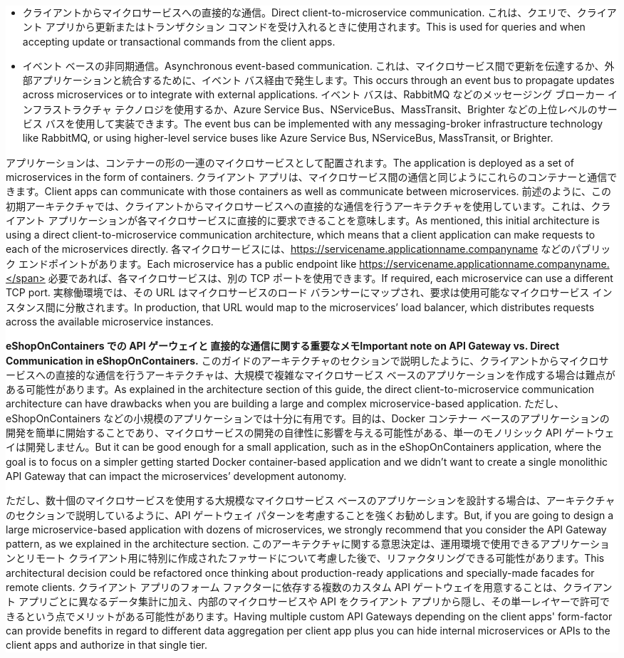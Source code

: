 -   <span data-ttu-id="cad39-155">クライアントからマイクロサービスへの直接的な通信。</span><span class="sxs-lookup"><span data-stu-id="cad39-155">Direct client-to-microservice communication.</span></span> <span data-ttu-id="cad39-156">これは、クエリで、クライアント アプリから更新またはトランザクション コマンドを受け入れるときに使用されます。</span><span class="sxs-lookup"><span data-stu-id="cad39-156">This is used for queries and when accepting update or transactional commands from the client apps.</span></span>

-   <span data-ttu-id="cad39-157">イベント ベースの非同期通信。</span><span class="sxs-lookup"><span data-stu-id="cad39-157">Asynchronous event-based communication.</span></span> <span data-ttu-id="cad39-158">これは、マイクロサービス間で更新を伝達するか、外部アプリケーションと統合するために、イベント バス経由で発生します。</span><span class="sxs-lookup"><span data-stu-id="cad39-158">This occurs through an event bus to propagate updates across microservices or to integrate with external applications.</span></span> <span data-ttu-id="cad39-159">イベント バスは、RabbitMQ などのメッセージング ブローカー インフラストラクチャ テクノロジを使用するか、Azure Service Bus、NServiceBus、MassTransit、Brighter などの上位レベルのサービス バスを使用して実装できます。</span><span class="sxs-lookup"><span data-stu-id="cad39-159">The event bus can be implemented with any messaging-broker infrastructure technology like RabbitMQ, or using higher-level service buses like Azure Service Bus, NServiceBus, MassTransit, or Brighter.</span></span>

<span data-ttu-id="cad39-160">アプリケーションは、コンテナーの形の一連のマイクロサービスとして配置されます。</span><span class="sxs-lookup"><span data-stu-id="cad39-160">The application is deployed as a set of microservices in the form of containers.</span></span> <span data-ttu-id="cad39-161">クライアント アプリは、マイクロサービス間の通信と同じようにこれらのコンテナーと通信できます。</span><span class="sxs-lookup"><span data-stu-id="cad39-161">Client apps can communicate with those containers as well as communicate between microservices.</span></span> <span data-ttu-id="cad39-162">前述のように、この初期アーキテクチャでは、クライアントからマイクロサービスへの直接的な通信を行うアーキテクチャを使用しています。これは、クライアント アプリケーションが各マイクロサービスに直接的に要求できることを意味します。</span><span class="sxs-lookup"><span data-stu-id="cad39-162">As mentioned, this initial architecture is using a direct client-to-microservice communication architecture, which means that a client application can make requests to each of the microservices directly.</span></span> <span data-ttu-id="cad39-163">各マイクロサービスには、https://servicename.applicationname.companyname などのパブリック エンドポイントがあります。</span><span class="sxs-lookup"><span data-stu-id="cad39-163">Each microservice has a public endpoint like https://servicename.applicationname.companyname.</span></span> <span data-ttu-id="cad39-164">必要であれば、各マイクロサービスは、別の TCP ポートを使用できます。</span><span class="sxs-lookup"><span data-stu-id="cad39-164">If required, each microservice can use a different TCP port.</span></span> <span data-ttu-id="cad39-165">実稼働環境では、その URL はマイクロサービスのロード バランサーにマップされ、要求は使用可能なマイクロサービス インスタンス間に分散されます。</span><span class="sxs-lookup"><span data-stu-id="cad39-165">In production, that URL would map to the microservices’ load balancer, which distributes requests across the available microservice instances.</span></span>

<span data-ttu-id="cad39-166">**eShopOnContainers での API ゲーウェイと 直接的な通信に関する重要なメモ**</span><span class="sxs-lookup"><span data-stu-id="cad39-166">**Important note on API Gateway vs. Direct Communication in eShopOnContainers.**</span></span> <span data-ttu-id="cad39-167">このガイドのアーキテクチャのセクションで説明したように、クライアントからマイクロサービスへの直接的な通信を行うアーキテクチャは、大規模で複雑なマイクロサービス ベースのアプリケーションを作成する場合は難点がある可能性があります。</span><span class="sxs-lookup"><span data-stu-id="cad39-167">As explained in the architecture section of this guide, the direct client-to-microservice communication architecture can have drawbacks when you are building a large and complex microservice-based application.</span></span> <span data-ttu-id="cad39-168">ただし、eShopOnContainers などの小規模のアプリケーションでは十分に有用です。目的は、Docker コンテナー ベースのアプリケーションの開発を簡単に開始することであり、マイクロサービスの開発の自律性に影響を与える可能性がある、単一のモノリシック API ゲートウェイは開発しません。</span><span class="sxs-lookup"><span data-stu-id="cad39-168">But it can be good enough for a small application, such as in the eShopOnContainers application, where the goal is to focus on a simpler getting started Docker container-based application and we didn’t want to create a single monolithic API Gateway that can impact the microservices’ development autonomy.</span></span>

<span data-ttu-id="cad39-169">ただし、数十個のマイクロサービスを使用する大規模なマイクロサービス ベースのアプリケーションを設計する場合は、アーキテクチャのセクションで説明しているように、API ゲートウェイ パターンを考慮することを強くお勧めします。</span><span class="sxs-lookup"><span data-stu-id="cad39-169">But, if you are going to design a large microservice-based application with dozens of microservices, we strongly recommend that you consider the API Gateway pattern, as we explained in the architecture section.</span></span>
<span data-ttu-id="cad39-170">このアーキテクチャに関する意思決定は、運用環境で使用できるアプリケーションとリモート クライアント用に特別に作成されたファサードについて考慮した後で、リファクタリングできる可能性があります。</span><span class="sxs-lookup"><span data-stu-id="cad39-170">This architectural decision could be refactored once thinking about production-ready applications and specially-made facades for remote clients.</span></span> <span data-ttu-id="cad39-171">クライアント アプリのフォーム ファクターに依存する複数のカスタム API ゲートウェイを用意することは、クライアント アプリごとに異なるデータ集計に加え、内部のマイクロサービスや API をクライアント アプリから隠し、その単一レイヤーで許可できるという点でメリットがある可能性があります。</span><span class="sxs-lookup"><span data-stu-id="cad39-171">Having multiple custom API Gateways depending on the client apps' form-factor can provide benefits in regard to different data aggregation per client app plus you can hide internal microservices or APIs to the client apps and authorize in that single tier.</span></span> 
